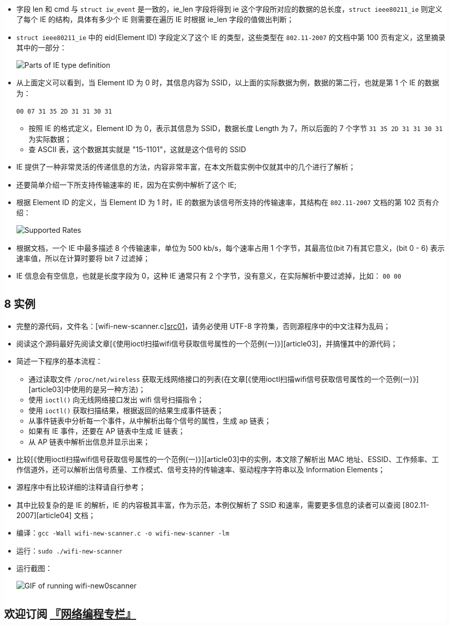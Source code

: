 * 字段 len 和 cmd 与 `struct iw_event` 是一致的，ie_len 字段将得到 ie 这个字段所对应的数据的总长度，`struct ieee80211_ie` 则定义了每个 IE 的结构，具体有多少个 IE 则需要在遍历 IE 时根据 ie_len 字段的值做出判断；
* `struct ieee80211_ie` 中的 eid(Element ID) 字段定义了这个 IE 的类型，这些类型在 `802.11-2007` 的文档中第 100 页有定义，这里摘录其中的一部分：

    ![Parts of IE type definition][img04]

* 从上面定义可以看到，当 Element ID 为 0 时，其信息内容为 SSID，以上面的实际数据为例，数据的第二行，也就是第 1 个 IE 的数据为：
    ```plain
    00 07 31 35 2D 31 31 30 31 
    ```
    - 按照 IE 的格式定义，Element ID 为 0，表示其信息为 SSID，数据长度 Length 为 7，所以后面的 7 个字节 `31 35 2D 31 31 30 31` 为实际数据；
    - 查 ASCII 表，这个数据其实就是 "15-1101"，这就是这个信号的 SSID
* IE 提供了一种非常灵活的传递信息的方法，内容非常丰富，在本文所载实例中仅就其中的几个进行了解析； 
* 还要简单介绍一下所支持传输速率的 IE，因为在实例中解析了这个 IE;
* 根据 Element ID 的定义，当 Element ID 为 1 时，IE 的数据为该信号所支持的传输速率，其结构在 `802.11-2007` 文档的第 102 页有介绍：

    ![Supported Rates][img06]

* 根据文档，一个 IE 中最多描述 8 个传输速率，单位为 500 kb/s，每个速率占用 1 个字节，其最高位(bit 7)有其它意义，(bit 0 - 6) 表示速率值，所以在计算时要将 bit 7 过滤掉；
* IE 信息会有空信息，也就是长度字段为 0，这种 IE 通常只有 2 个字节，没有意义，在实际解析中要过滤掉，比如：
    ```00 00```

## 8 实例
* 完整的源代码，文件名：[wifi-new-scanner.c][src01](**点击文件名下载源程序**)，请务必使用 UTF-8 字符集，否则源程序中的中文注释为乱码；
* 阅读这个源码最好先阅读文章[《使用ioctl扫描wifi信号获取信号属性的一个范例(一)》][article03]，并搞懂其中的源代码；
* 简述一下程序的基本流程：
    - 通过读取文件 `/proc/net/wireless` 获取无线网络接口的列表(在文章[《使用ioctl扫描wifi信号获取信号属性的一个范例(一)》][article03]中使用的是另一种方法)；
    - 使用 `ioctl()` 向无线网络接口发出 wifi 信号扫描指令；
    - 使用 `ioctl()` 获取扫描结果，根据返回的结果生成事件链表；
    - 从事件链表中分析每一个事件，从中解析出每个信号的属性，生成 ap 链表；
    - 如果有 IE 事件，还要在 AP 链表中生成 IE 链表；
    - 从 AP 链表中解析出信息并显示出来；
* 比较[《使用ioctl扫描wifi信号获取信号属性的一个范例(一)》][article03]中的实例，本文除了解析出 MAC 地址、ESSID、工作频率、工作信道外，还可以解析出信号质量、工作模式、信号支持的传输速率、驱动程序字符串以及 Information Elements；
* 源程序中有比较详细的注释请自行参考；
* 其中比较复杂的是 IE 的解析，IE 的内容极其丰富，作为示范，本例仅解析了 SSID 和速率，需要更多信息的读者可以查阅 [802.11-2007][article04] 文档；
* 编译：`gcc -Wall wifi-new-scanner.c -o wifi-new-scanner -lm`
* 运行：`sudo ./wifi-new-scanner`
* 运行截图：

    ![GIF of running wifi-new0scanner][img07]









## **欢迎订阅 [『网络编程专栏』](https://blog.csdn.net/whowin/category_12180345.html)**


[img01]: https://whowin.gitee.io/images/180025/screenshot-of-iwlist-scan.png
[img02]: https://whowin.gitee.io/images/180025/screenshot-of-driver-string.png
[img03]: https://whowin.gitee.io/images/180025/screenshot-of-IE-data.png
[img04]: https://whowin.gitee.io/images/180025/screenshot-of-80211-2007-1.png
[img05]: https://whowin.gitee.io/images/180025/screenshot-of-IE-structure.png
[img06]: https://whowin.gitee.io/images/180025/screenshot-of-rates.png
[img07]: https://whowin.gitee.io/images/180025/wifi-new-scanner.gif